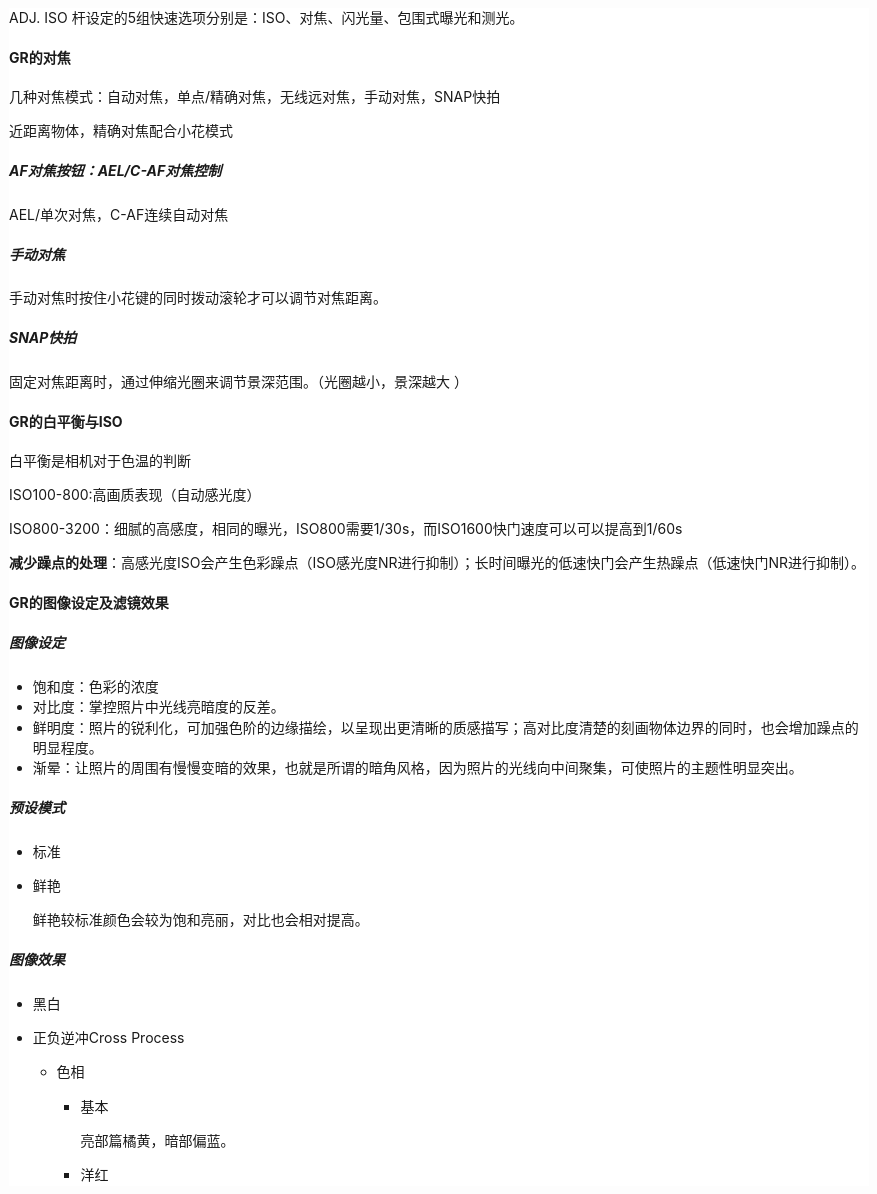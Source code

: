 ADJ. ISO 杆设定的5组快速选项分别是：ISO、对焦、闪光量、包围式曝光和测光。



#### GR的对焦

几种对焦模式：自动对焦，单点/精确对焦，无线远对焦，手动对焦，SNAP快拍

近距离物体，精确对焦配合小花模式

##### AF对焦按钮：AEL/C-AF对焦控制

AEL/单次对焦，C-AF连续自动对焦

##### 手动对焦

手动对焦时按住小花键的同时拨动滚轮才可以调节对焦距离。

##### SNAP快拍

固定对焦距离时，通过伸缩光圈来调节景深范围。（光圈越小，景深越大	）

#### GR的白平衡与ISO

白平衡是相机对于色温的判断

ISO100-800:高画质表现（自动感光度）

ISO800-3200：细腻的高感度，相同的曝光，ISO800需要1/30s，而ISO1600快门速度可以可以提高到1/60s

**减少躁点的处理**：高感光度ISO会产生色彩躁点（ISO感光度NR进行抑制）；长时间曝光的低速快门会产生热躁点（低速快门NR进行抑制）。

#### GR的图像设定及滤镜效果

##### 图像设定

- 饱和度：色彩的浓度
- 对比度：掌控照片中光线亮暗度的反差。
- 鲜明度：照片的锐利化，可加强色阶的边缘描绘，以呈现出更清晰的质感描写；高对比度清楚的刻画物体边界的同时，也会增加躁点的明显程度。
- 渐晕：让照片的周围有慢慢变暗的效果，也就是所谓的暗角风格，因为照片的光线向中间聚集，可使照片的主题性明显突出。

##### 预设模式

- 标准

- 鲜艳

  鲜艳较标准颜色会较为饱和亮丽，对比也会相对提高。

##### 图像效果

- 黑白

- 正负逆冲Cross Process

  - 色相

    - 基本

      亮部篇橘黄，暗部偏蓝。

    - 洋红
